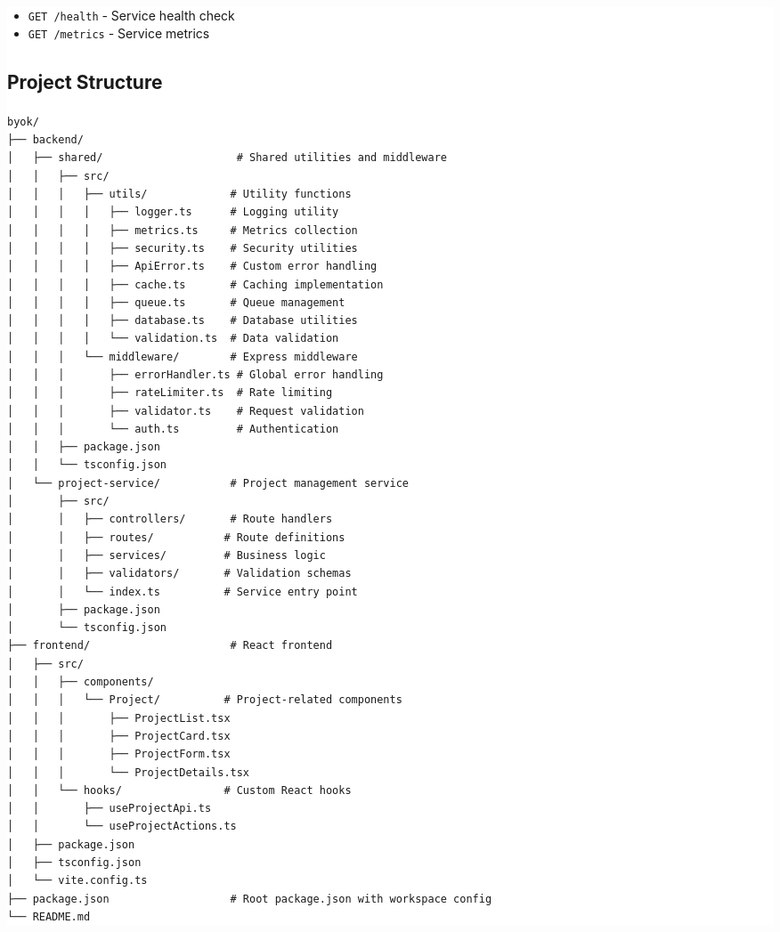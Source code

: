 - `GET /health` - Service health check
- `GET /metrics` - Service metrics

## Project Structure

```
byok/
├── backend/
│   ├── shared/                     # Shared utilities and middleware
│   │   ├── src/
│   │   │   ├── utils/             # Utility functions
│   │   │   │   ├── logger.ts      # Logging utility
│   │   │   │   ├── metrics.ts     # Metrics collection
│   │   │   │   ├── security.ts    # Security utilities
│   │   │   │   ├── ApiError.ts    # Custom error handling
│   │   │   │   ├── cache.ts       # Caching implementation
│   │   │   │   ├── queue.ts       # Queue management
│   │   │   │   ├── database.ts    # Database utilities
│   │   │   │   └── validation.ts  # Data validation
│   │   │   └── middleware/        # Express middleware
│   │   │       ├── errorHandler.ts # Global error handling
│   │   │       ├── rateLimiter.ts  # Rate limiting
│   │   │       ├── validator.ts    # Request validation
│   │   │       └── auth.ts         # Authentication
│   │   ├── package.json
│   │   └── tsconfig.json
│   └── project-service/           # Project management service
│       ├── src/
│       │   ├── controllers/       # Route handlers
│       │   ├── routes/           # Route definitions
│       │   ├── services/         # Business logic
│       │   ├── validators/       # Validation schemas
│       │   └── index.ts          # Service entry point
│       ├── package.json
│       └── tsconfig.json
├── frontend/                      # React frontend
│   ├── src/
│   │   ├── components/
│   │   │   └── Project/          # Project-related components
│   │   │       ├── ProjectList.tsx
│   │   │       ├── ProjectCard.tsx
│   │   │       ├── ProjectForm.tsx
│   │   │       └── ProjectDetails.tsx
│   │   └── hooks/                # Custom React hooks
│   │       ├── useProjectApi.ts
│   │       └── useProjectActions.ts
│   ├── package.json
│   ├── tsconfig.json
│   └── vite.config.ts
├── package.json                   # Root package.json with workspace config
└── README.md
```
